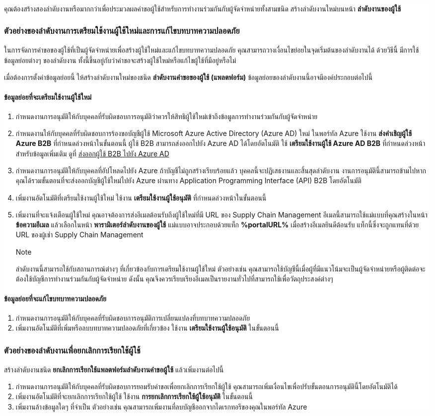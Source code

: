คุณต้องสร้างสองลำดับงานหรือมากกว่าเพื่อประมวลผลคำขอผู้ใช้สำหรับการทำงานร่วมกันกับผู้จัดจำหน่ายทั้งสามชนิด สร้างลำดับงานใหม่บนหน้า **ลำดับงานของผู้ใช้**

### <a name="example-of-a-workflow-for-provisioning-new-users-and-modifying-security-roles"></a>ตัวอย่างของลำดับงานการเตรียมใช้งานผู้ใช้ใหม่และการแก้ไขบทบาทความปลอดภัย

ในการจัดการคำขอของผู้ใช้ที่เป็นผู้จัดจำหน่ายเพื่อสร้างผู้ใช้ใหม่และแก้ไขบทบาทความปลอดภัย คุณสามารถวางเงื่อนไขย่อยในจุดเริ่มต้นของลำดับงานได้ ด้วยวิธีนี้ มีการใช้ข้อมูลย่อยต่างๆ ของลำดับงาน ทั้งนี้ขึ้นอยู่กับว่าคำขอจะสร้างผู้ใช้ใหม่หรือแก้ไขผู้ใช้ที่มีอยู่หรือไม่

เมื่อต้องการตั้งค่าข้อมูลย่อยนี้ ให้สร้างลำดับงานใหม่ของชนิด **ลำดับงานคำขอของผู้ใช้ (แพลตฟอร์ม)** ข้อมูลย่อยของลำดับงานนี้อาจมีองค์ประกอบต่อไปนี้

#### <a name="branch-to-provision-new-users"></a>ข้อมูลย่อยที่จะเตรียมใช้งานผู้ใช้ใหม่

1. กําหนดงานการอนุมัติให้กับบุคคลที่รับผิดชอบการอนุมัติว่าควรให้สิทธิผู้ใช้ใหม่เข้าถึงข้อมูลการทำงานร่วมกันกับผู้จัดจำหน่าย
2. กําหนดงานให้กับบุคคลที่รับผิดชอบการร้องขอบัญชีผู้ใช้ Microsoft Azure Active Directory (Azure AD) ใหม่ ในพอร์ทัล Azure ใช้งาน **ส่งคําเชิญผู้ใช้ Azure B2B** ที่กําหนดล่วงหน้าในขั้นตอนนี้ ผู้ใช้ B2B สามารถส่งออกไปยัง Azure AD ได้โดยอัตโนมัติ ใช้ **เตรียมใช้งานผู้ใช้ Azure AD B2B** ที่กําหนดล่วงหน้า สำหรับข้อมูลเพิ่มเติม ดูที่ [ส่งออกผู้ใช้ B2B ไปยัง Azure AD](../../fin-ops-core/dev-itpro/sysadmin/implement-b2b.md)
3. กําหนดงานการอนุมัติให้กับบุคคลที่อัปโหลดไปยัง Azure ถ้าบัญชีไม่ถูกสร้างเรียบร้อยแล้ว บุคคลนี้จะปฏิเสธงานและสิ้นสุดลำดับงาน งานการอนุมัตินี้สามารถข้ามไปหากคุณได้รวมขั้นตอนที่จะส่งออกบัญชีผู้ใช้ใหม่ไปยัง Azure ผ่านทาง Application Programming Interface (API) B2B โดยอัตโนมัติ
4. เพิ่มงานอัตโนมัติที่เตรียมใช้งานผู้ใช้ใหม่ ใช้งาน **เตรียมใช้งานผู้ใช้อนุมัติ** ที่กําหนดล่วงหน้าในขั้นตอนนี้
5. เพิ่มงานที่จะแจ้งเตือนผู้ใช้ใหม่ คุณอาจต้องการส่งอีเมลต้อนรับถึงผู้ใช้ใหม่ที่มี URL ของ Supply Chain Management อีเมลนี้สามารถใช้แม่แบบที่คุณสร้างในหน้า **ข้อความอีเมล** แล้วเลือกในหน้า **พารามิเตอร์ลำดับงานของผู้ใช้** แม่แบบอาจประกอบด้วยแท็ก **%portalURL%** เมื่อสร้างอีเมลยินดีต้อนรับ แท็กนี้ซึ่งจะถูกแทนที่ด้วย URL ของผู้เช่า Supply Chain Management

    > [!NOTE]
    > ลำดับงานนี้สามารถใช้กับสถานการณ์ต่างๆ ที่เกี่ยวข้องกับการเตรียมใช้งานผู้ใช้ใหม่ ตัวอย่างเช่น คุณสามารถใช้บัญชีนี้เมื่อผู้ที่มีแนวโน้มจะเป็นผู้จัดจำหน่ายหรือผู้ติดต่อจะต้องใช้บัญชีการทำงานร่วมกันกับผู้จัดจำหน่าย ดังนั้น คุณจึงควรเรียบเรียงอีเมลเป็นรายงานทั่วไปที่สามารถใช้เพื่อวัตถุประสงค์ต่างๆ

#### <a name="branch-to-modify-security-roles"></a>ข้อมูลย่อยที่จะแก้ไขบทบาทความปลอดภัย

1. กําหนดงานการอนุมัติให้กับบุคคลที่รับผิดชอบการอนุมัติการเปลี่ยนแปลงที่บทบาทความปลอดภัย
2. เพิ่มงานอัตโนมัติที่เพิ่มหรือลบบทบาทความปลอดภัยที่เกี่ยวข้อง ใช้งาน **เตรียมใช้งานผู้ใช้อนุมัติ** ในขั้นตอนนี้

### <a name="example-of-a-workflow-for-inactivating-a-user"></a>ตัวอย่างของลำดับงานเพื่อยกเลิกการเรียกใช้ผู้ใช้

สร้างลำดับงานชนิด **ยกเลิกการเรียกใช้แพลตฟอร์มลำดับงานคำขอผู้ใช้** แล้วเพิ่มงานต่อไปนี้

1. กําหนดงานการอนุมัติให้กับบุคคลที่รับผิดชอบการยอมรับคำขอเพื่อยกเลิกการเรียกใช้ผู้ใช้ คุณสามารถเพิ่มเงื่อนไขเพื่อปรับขั้นตอนการอนุมัตินี้โดยอัตโนมัติได้
2. เพิ่มงานอัตโนมัติที่จะยกเลิกการเรียกใช้ผู้ใช้ ใช้งาน **การยกเลิกการเรียกใช้ผู้ใช้อนุมัติ** ในขั้นตอนนี้
3. เพิ่มงานล้างข้อมูลใดๆ ที่จำเป็น ตัวอย่างเช่น คุณสามารถเพิ่มงานที่ลบบัญชีออกจากไดเรกทอรีของคุณในพอร์ทัล Azure
